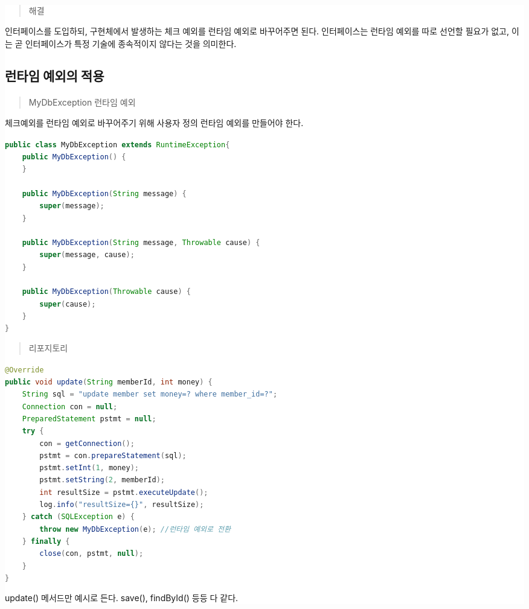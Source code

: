 > 해결

인터페이스를 도입하되, 구현체에서 발생하는 체크 예외를 런타임 예외로 바꾸어주면 된다. 인터페이스는 런타임 예외를 따로 선언할 필요가 없고, 이는 곧 인터페이스가 특정 기술에 종속적이지 않다는 것을 의미한다.

## 런타임 예외의 적용

> MyDbException 런타임 예외

체크예외를 런타임 예외로 바꾸어주기 위해 사용자 정의 런타임 예외를 만들어야 한다.

```java
public class MyDbException extends RuntimeException{  
	public MyDbException() {  
	}  
	  
	public MyDbException(String message) {  
		super(message);  
	}  
	  
	public MyDbException(String message, Throwable cause) {  
		super(message, cause);  
	}  
	  
	public MyDbException(Throwable cause) {  
		super(cause);  
	}  
}
```

> 리포지토리

```java
@Override  
public void update(String memberId, int money) {  
	String sql = "update member set money=? where member_id=?";  
	Connection con = null;  
	PreparedStatement pstmt = null;  
	try {  
		con = getConnection();  
		pstmt = con.prepareStatement(sql);  
		pstmt.setInt(1, money);  
		pstmt.setString(2, memberId);  
		int resultSize = pstmt.executeUpdate();  
		log.info("resultSize={}", resultSize);  
	} catch (SQLException e) {  
		throw new MyDbException(e); //런타임 예외로 전환
	} finally {  
		close(con, pstmt, null);  
	}  
}
```

update() 메서드만 예시로 든다.  save(), findById() 등등 다 같다.

